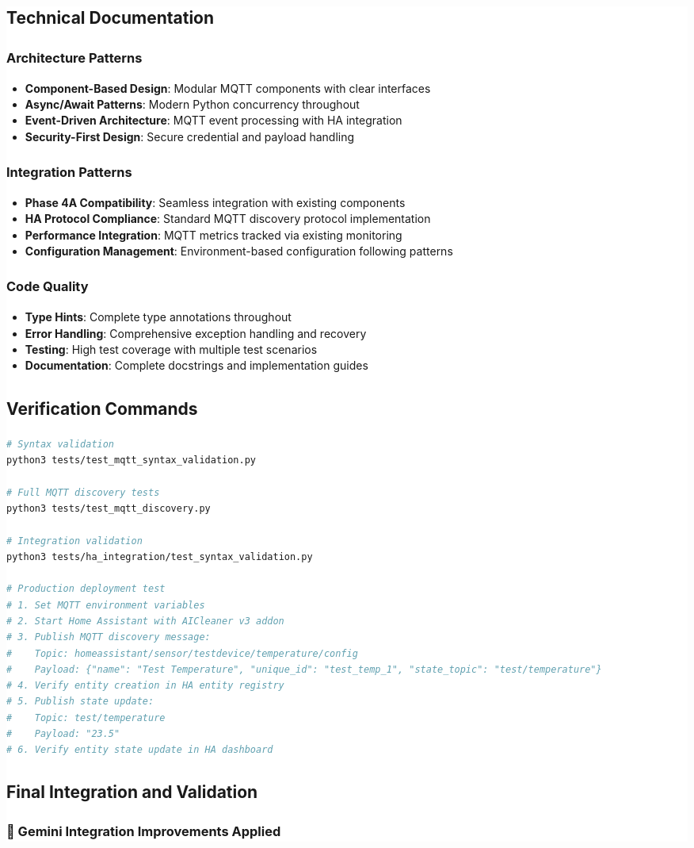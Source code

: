## Technical Documentation

### Architecture Patterns
- **Component-Based Design**: Modular MQTT components with clear interfaces
- **Async/Await Patterns**: Modern Python concurrency throughout
- **Event-Driven Architecture**: MQTT event processing with HA integration
- **Security-First Design**: Secure credential and payload handling

### Integration Patterns
- **Phase 4A Compatibility**: Seamless integration with existing components
- **HA Protocol Compliance**: Standard MQTT discovery protocol implementation
- **Performance Integration**: MQTT metrics tracked via existing monitoring
- **Configuration Management**: Environment-based configuration following patterns

### Code Quality
- **Type Hints**: Complete type annotations throughout
- **Error Handling**: Comprehensive exception handling and recovery
- **Testing**: High test coverage with multiple test scenarios
- **Documentation**: Complete docstrings and implementation guides

## Verification Commands

```bash
# Syntax validation
python3 tests/test_mqtt_syntax_validation.py

# Full MQTT discovery tests
python3 tests/test_mqtt_discovery.py

# Integration validation
python3 tests/ha_integration/test_syntax_validation.py

# Production deployment test
# 1. Set MQTT environment variables
# 2. Start Home Assistant with AICleaner v3 addon
# 3. Publish MQTT discovery message:
#    Topic: homeassistant/sensor/testdevice/temperature/config
#    Payload: {"name": "Test Temperature", "unique_id": "test_temp_1", "state_topic": "test/temperature"}
# 4. Verify entity creation in HA entity registry
# 5. Publish state update:
#    Topic: test/temperature
#    Payload: "23.5"
# 6. Verify entity state update in HA dashboard
```

## Final Integration and Validation

### 🔧 Gemini Integration Improvements Applied
